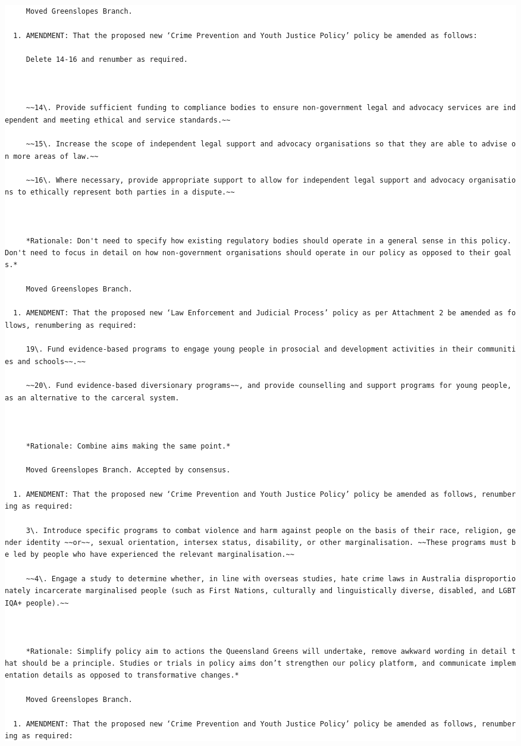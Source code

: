          Moved Greenslopes Branch.

      1. AMENDMENT: That the proposed new ‘Crime Prevention and Youth Justice Policy’ policy be amended as follows:

         Delete 14-16 and renumber as required.



         ~~14\. Provide sufficient funding to compliance bodies to ensure non-government legal and advocacy services are independent and meeting ethical and service standards.~~

         ~~15\. Increase the scope of independent legal support and advocacy organisations so that they are able to advise on more areas of law.~~

         ~~16\. Where necessary, provide appropriate support to allow for independent legal support and advocacy organisations to ethically represent both parties in a dispute.~~



         *Rationale: Don't need to specify how existing regulatory bodies should operate in a general sense in this policy. Don't need to focus in detail on how non-government organisations should operate in our policy as opposed to their goals.*

         Moved Greenslopes Branch.

      1. AMENDMENT: That the proposed new ‘Law Enforcement and Judicial Process’ policy as per Attachment 2 be amended as follows, renumbering as required:

         19\. Fund evidence-based programs to engage young people in prosocial and development activities in their communities and schools~~.~~

         ~~20\. Fund evidence-based diversionary programs~~, and provide counselling and support programs for young people, as an alternative to the carceral system.



         *Rationale: Combine aims making the same point.*

         Moved Greenslopes Branch. Accepted by consensus.

      1. AMENDMENT: That the proposed new ‘Crime Prevention and Youth Justice Policy’ policy be amended as follows, renumbering as required:

         3\. Introduce specific programs to combat violence and harm against people on the basis of their race, religion, gender identity ~~or~~, sexual orientation, intersex status, disability, or other marginalisation. ~~These programs must be led by people who have experienced the relevant marginalisation.~~

         ~~4\. Engage a study to determine whether, in line with overseas studies, hate crime laws in Australia disproportionately incarcerate marginalised people (such as First Nations, culturally and linguistically diverse, disabled, and LGBTIQA+ people).~~



         *Rationale: Simplify policy aim to actions the Queensland Greens will undertake, remove awkward wording in detail that should be a principle. Studies or trials in policy aims don’t strengthen our policy platform, and communicate implementation details as opposed to transformative changes.*

         Moved Greenslopes Branch.

      1. AMENDMENT: That the proposed new ‘Crime Prevention and Youth Justice Policy’ policy be amended as follows, renumbering as required:
